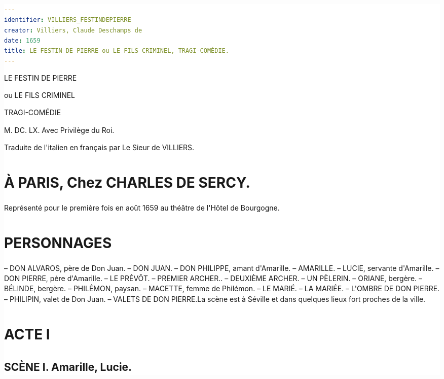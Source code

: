 ```yaml
---
identifier: VILLIERS_FESTINDEPIERRE  
creator: Villiers, Claude Deschamps de  
date: 1659  
title: LE FESTIN DE PIERRE ou LE FILS CRIMINEL, TRAGI-COMÉDIE.  
---
```



LE FESTIN DE PIERRE

ou LE FILS CRIMINEL

TRAGI-COMÉDIE

M. DC. LX. Avec Privilège du Roi.

Traduite de l'italien en français par Le Sieur de VILLIERS.

# À PARIS, Chez CHARLES DE SERCY.
Représenté pour le première fois en août 1659 au théâtre de l'Hôtel de Bourgogne.


# PERSONNAGES
 – DON ALVAROS, père de Don Juan.
 – DON JUAN.
 – DON PHILIPPE, amant d'Amarille.
 – AMARILLE.
 – LUCIE, servante d'Amarille.
 – DON PIERRE, père d'Amarille.
 – LE PRÉVÔT.
 – PREMIER ARCHER..
 – DEUXIÈME ARCHER.
 – UN PÈLERIN.
 – ORIANE, bergère.
 – BÉLINDE, bergère.
 – PHILÉMON, paysan.
 – MACETTE, femme de Philémon.
 – LE MARIÉ.
 – LA MARIÉE.
 – L'OMBRE DE DON PIERRE.
 – PHILIPIN, valet de Don Juan.
 – VALETS DE DON PIERRE.La scène est à Séville et dans quelques lieux fort proches de la ville.


# ACTE I


## SCÈNE I. Amarille, Lucie.
